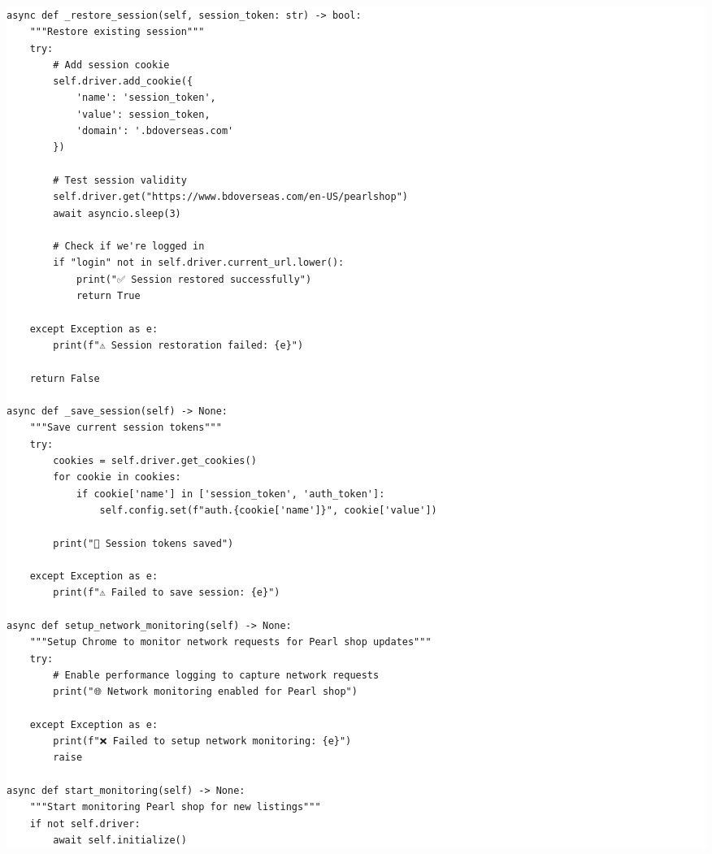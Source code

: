     async def _restore_session(self, session_token: str) -> bool:
        """Restore existing session"""
        try:
            # Add session cookie
            self.driver.add_cookie({
                'name': 'session_token',
                'value': session_token,
                'domain': '.bdoverseas.com'
            })
            
            # Test session validity
            self.driver.get("https://www.bdoverseas.com/en-US/pearlshop")
            await asyncio.sleep(3)
            
            # Check if we're logged in
            if "login" not in self.driver.current_url.lower():
                print("✅ Session restored successfully")
                return True
            
        except Exception as e:
            print(f"⚠️ Session restoration failed: {e}")
        
        return False
    
    async def _save_session(self) -> None:
        """Save current session tokens"""
        try:
            cookies = self.driver.get_cookies()
            for cookie in cookies:
                if cookie['name'] in ['session_token', 'auth_token']:
                    self.config.set(f"auth.{cookie['name']}", cookie['value'])
            
            print("💾 Session tokens saved")
            
        except Exception as e:
            print(f"⚠️ Failed to save session: {e}")
    
    async def setup_network_monitoring(self) -> None:
        """Setup Chrome to monitor network requests for Pearl shop updates"""
        try:
            # Enable performance logging to capture network requests
            print("🌐 Network monitoring enabled for Pearl shop")
            
        except Exception as e:
            print(f"❌ Failed to setup network monitoring: {e}")
            raise
    
    async def start_monitoring(self) -> None:
        """Start monitoring Pearl shop for new listings"""
        if not self.driver:
            await self.initialize()
        